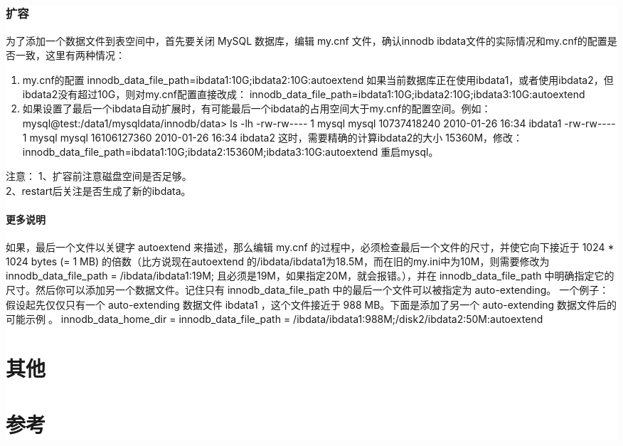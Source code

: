 ### 扩容

为了添加一个数据文件到表空间中，首先要关闭 MySQL 数据库，编辑 my.cnf 文件，确认innodb ibdata文件的实际情况和my.cnf的配置是否一致，这里有两种情况：
1. my.cnf的配置
innodb_data_file_path=ibdata1:10G;ibdata2:10G:autoextend 
如果当前数据库正在使用ibdata1，或者使用ibdata2，但ibdata2没有超过10G，则对my.cnf配置直接改成：
innodb_data_file_path=ibdata1:10G;ibdata2:10G;ibdata3:10G:autoextend 
2. 如果设置了最后一个ibdata自动扩展时，有可能最后一个ibdata的占用空间大于my.cnf的配置空间。例如：
 mysql@test:/data1/mysqldata/innodb/data> ls -lh 
-rw-rw---- 1 mysql mysql 10737418240 2010-01-26 16:34 ibdata1 
-rw-rw---- 1 mysql mysql 16106127360 2010-01-26 16:34 ibdata2 
这时，需要精确的计算ibdata2的大小 15360M，修改：
innodb_data_file_path=ibdata1:10G;ibdata2:15360M;ibdata3:10G:autoextend 
重启mysql。

注意：
1、扩容前注意磁盘空间是否足够。  
2、restart后关注是否生成了新的ibdata。 

#### 更多说明
如果，最后一个文件以关键字 autoextend 来描述，那么编辑 my.cnf 的过程中，必须检查最后一个文件的尺寸，并使它向下接近于 1024 * 1024 bytes (= 1 MB) 的倍数（比方说现在autoextend 的/ibdata/ibdata1为18.5M，而在旧的my.ini中为10M，则需要修改为innodb_data_file_path = /ibdata/ibdata1:19M; 且必须是19M，如果指定20M，就会报错。），并在 innodb_data_file_path 中明确指定它的尺寸。然后你可以添加另一个数据文件。记住只有 innodb_data_file_path 中的最后一个文件可以被指定为 auto-extending。
一个例子：假设起先仅仅只有一个 auto-extending 数据文件 ibdata1 ，这个文件接近于 988 MB。下面是添加了另一个 auto-extending 数据文件后的可能示例 。
innodb_data_home_dir = 
innodb_data_file_path = /ibdata/ibdata1:988M;/disk2/ibdata2:50M:autoextend 


# 其他

# 参考
